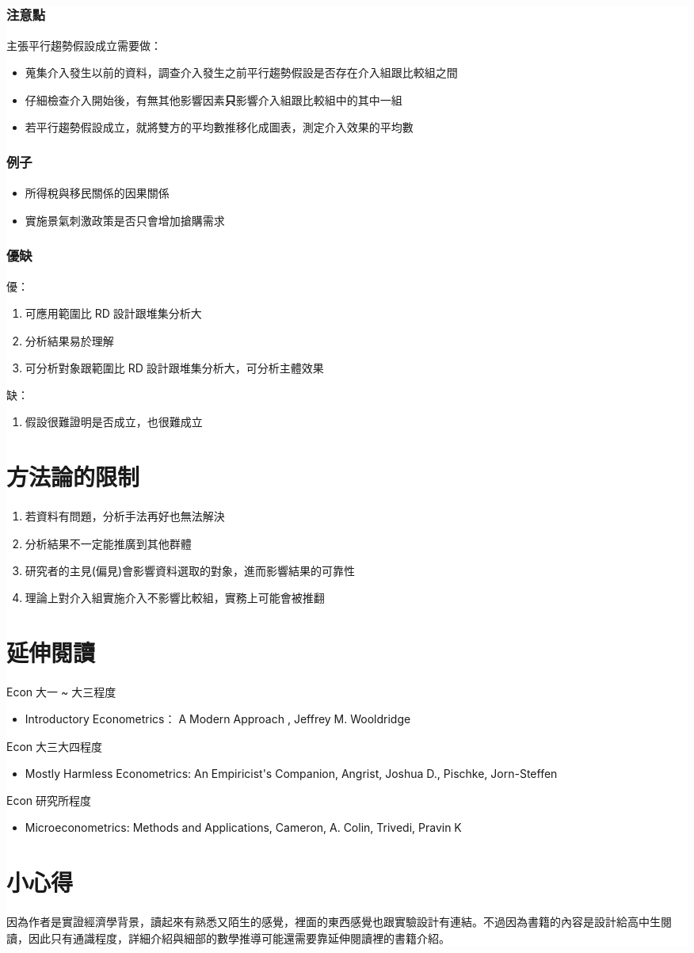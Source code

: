 
### 注意點

主張平行趨勢假設成立需要做：

- 蒐集介入發生以前的資料，調查介入發生之前平行趨勢假設是否存在介入組跟比較組之間

- 仔細檢查介入開始後，有無其他影響因素**只**影響介入組跟比較組中的其中一組

- 若平行趨勢假設成立，就將雙方的平均數推移化成圖表，測定介入效果的平均數

### 例子

- 所得稅與移民關係的因果關係

- 實施景氣刺激政策是否只會增加搶購需求


### 優缺

優：

1. 可應用範圍比 RD 設計跟堆集分析大

2. 分析結果易於理解

3. 可分析對象跟範圍比 RD 設計跟堆集分析大，可分析主體效果

缺：

1. 假設很難證明是否成立，也很難成立


# 方法論的限制

1. 若資料有問題，分析手法再好也無法解決

2. 分析結果不一定能推廣到其他群體

3. 研究者的主見(偏見)會影響資料選取的對象，進而影響結果的可靠性

4. 理論上對介入組實施介入不影響比較組，實務上可能會被推翻


# 延伸閱讀

Econ 大一 ~ 大三程度

- Introductory Econometrics： A Modern Approach , Jeffrey M. Wooldridge

Econ 大三大四程度

- Mostly Harmless Econometrics: An Empiricist's Companion, Angrist, Joshua D., Pischke, Jorn-Steffen

Econ 研究所程度

- Microeconometrics: Methods and Applications, Cameron, A. Colin, Trivedi, Pravin K

# 小心得

因為作者是實證經濟學背景，讀起來有熟悉又陌生的感覺，裡面的東西感覺也跟實驗設計有連結。不過因為書籍的內容是設計給高中生閱讀，因此只有通識程度，詳細介紹與細部的數學推導可能還需要靠延伸閱讀裡的書籍介紹。






